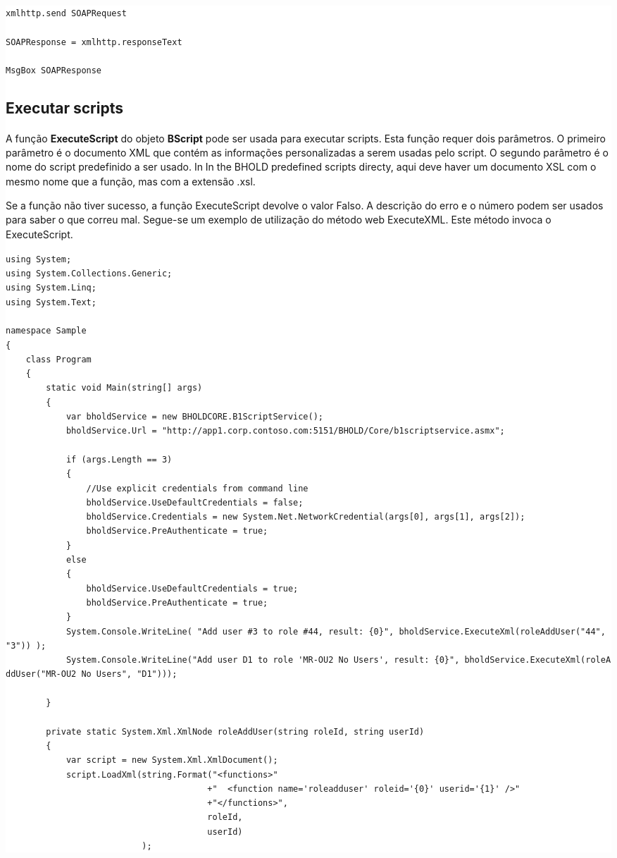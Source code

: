 ```VB
xmlhttp.send SOAPRequest 

SOAPResponse = xmlhttp.responseText

MsgBox SOAPResponse
```

## <a name="execute-scripts"></a>Executar scripts

A função **ExecuteScript** do objeto **BScript** pode ser usada para executar scripts. Esta função requer dois parâmetros. O primeiro parâmetro é o documento XML que contém as informações personalizadas a serem usadas pelo script. O segundo parâmetro é o nome do script predefinido a ser usado. In In the BHOLD predefined scripts directy, aqui deve haver um documento XSL com o mesmo nome que a função, mas com a extensão .xsl.

Se a função não tiver sucesso, a função ExecuteScript devolve o valor Falso. A descrição do erro e o número podem ser usados para saber o que correu mal. Segue-se um exemplo de utilização do método web ExecuteXML. Este método invoca o ExecuteScript.

```
using System;
using System.Collections.Generic;
using System.Linq;
using System.Text;

namespace Sample
{
    class Program
    {
        static void Main(string[] args)
        {
            var bholdService = new BHOLDCORE.B1ScriptService();
            bholdService.Url = "http://app1.corp.contoso.com:5151/BHOLD/Core/b1scriptservice.asmx";

            if (args.Length == 3)
            {
                //Use explicit credentials from command line
                bholdService.UseDefaultCredentials = false;
                bholdService.Credentials = new System.Net.NetworkCredential(args[0], args[1], args[2]);
                bholdService.PreAuthenticate = true;
            }
            else
            {
                bholdService.UseDefaultCredentials = true;
                bholdService.PreAuthenticate = true;
            }
            System.Console.WriteLine( "Add user #3 to role #44, result: {0}", bholdService.ExecuteXml(roleAddUser("44", "3")) );
            System.Console.WriteLine("Add user D1 to role 'MR-OU2 No Users', result: {0}", bholdService.ExecuteXml(roleAddUser("MR-OU2 No Users", "D1")));

        }

        private static System.Xml.XmlNode roleAddUser(string roleId, string userId)
        {
            var script = new System.Xml.XmlDocument();
            script.LoadXml(string.Format("<functions>"
                                        +"  <function name='roleadduser' roleid='{0}' userid='{1}' />"
                                        +"</functions>",
                                        roleId,
                                        userId)
                           );
```